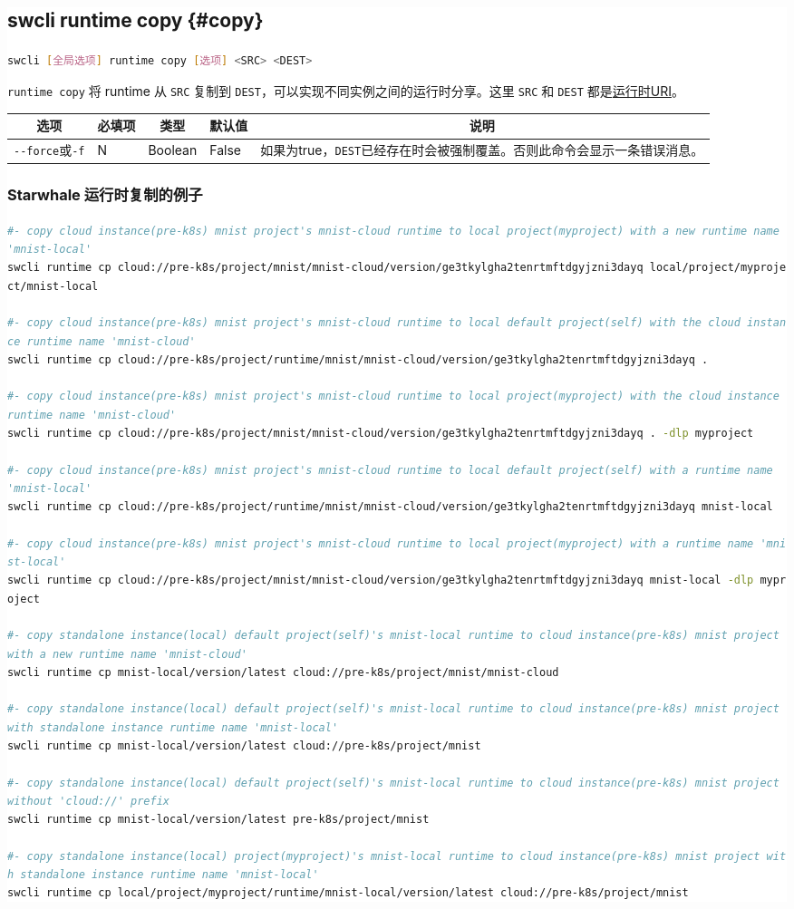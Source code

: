 ## swcli runtime copy {#copy}

```bash
swcli [全局选项] runtime copy [选项] <SRC> <DEST>
```

`runtime copy` 将 runtime 从 `SRC` 复制到 `DEST`，可以实现不同实例之间的运行时分享。这里 `SRC` 和 `DEST` 都是[运行时URI](../../swcli/uri.md#model-dataset-runtime)。

| 选项 | 必填项 | 类型 | 默认值 | 说明 |
| --- | --- | --- | --- | --- |
|`--force`或`-f`| N | Boolean | False | 如果为true，`DEST`已经存在时会被强制覆盖。否则此命令会显示一条错误消息。 |

### Starwhale 运行时复制的例子

```bash
#- copy cloud instance(pre-k8s) mnist project's mnist-cloud runtime to local project(myproject) with a new runtime name 'mnist-local'
swcli runtime cp cloud://pre-k8s/project/mnist/mnist-cloud/version/ge3tkylgha2tenrtmftdgyjzni3dayq local/project/myproject/mnist-local

#- copy cloud instance(pre-k8s) mnist project's mnist-cloud runtime to local default project(self) with the cloud instance runtime name 'mnist-cloud'
swcli runtime cp cloud://pre-k8s/project/runtime/mnist/mnist-cloud/version/ge3tkylgha2tenrtmftdgyjzni3dayq .

#- copy cloud instance(pre-k8s) mnist project's mnist-cloud runtime to local project(myproject) with the cloud instance runtime name 'mnist-cloud'
swcli runtime cp cloud://pre-k8s/project/mnist/mnist-cloud/version/ge3tkylgha2tenrtmftdgyjzni3dayq . -dlp myproject

#- copy cloud instance(pre-k8s) mnist project's mnist-cloud runtime to local default project(self) with a runtime name 'mnist-local'
swcli runtime cp cloud://pre-k8s/project/runtime/mnist/mnist-cloud/version/ge3tkylgha2tenrtmftdgyjzni3dayq mnist-local

#- copy cloud instance(pre-k8s) mnist project's mnist-cloud runtime to local project(myproject) with a runtime name 'mnist-local'
swcli runtime cp cloud://pre-k8s/project/mnist/mnist-cloud/version/ge3tkylgha2tenrtmftdgyjzni3dayq mnist-local -dlp myproject

#- copy standalone instance(local) default project(self)'s mnist-local runtime to cloud instance(pre-k8s) mnist project with a new runtime name 'mnist-cloud'
swcli runtime cp mnist-local/version/latest cloud://pre-k8s/project/mnist/mnist-cloud

#- copy standalone instance(local) default project(self)'s mnist-local runtime to cloud instance(pre-k8s) mnist project with standalone instance runtime name 'mnist-local'
swcli runtime cp mnist-local/version/latest cloud://pre-k8s/project/mnist

#- copy standalone instance(local) default project(self)'s mnist-local runtime to cloud instance(pre-k8s) mnist project without 'cloud://' prefix
swcli runtime cp mnist-local/version/latest pre-k8s/project/mnist

#- copy standalone instance(local) project(myproject)'s mnist-local runtime to cloud instance(pre-k8s) mnist project with standalone instance runtime name 'mnist-local'
swcli runtime cp local/project/myproject/runtime/mnist-local/version/latest cloud://pre-k8s/project/mnist
```
